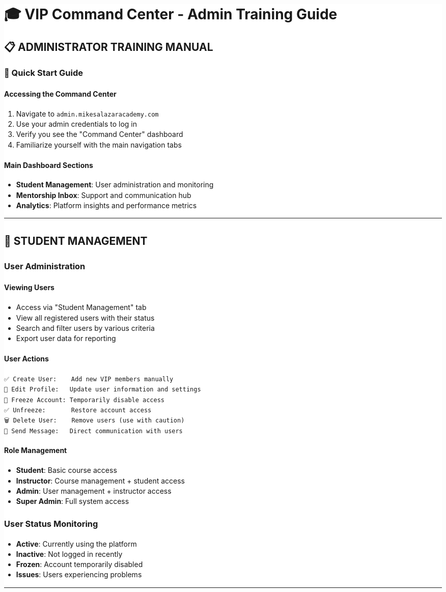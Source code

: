 # 🎓 VIP Command Center - Admin Training Guide

## **📋 ADMINISTRATOR TRAINING MANUAL**

### **🏁 Quick Start Guide**

#### **Accessing the Command Center**
1. Navigate to `admin.mikesalazaracademy.com`
2. Use your admin credentials to log in
3. Verify you see the "Command Center" dashboard
4. Familiarize yourself with the main navigation tabs

#### **Main Dashboard Sections**
- **Student Management**: User administration and monitoring
- **Mentorship Inbox**: Support and communication hub  
- **Analytics**: Platform insights and performance metrics

---

## **👥 STUDENT MANAGEMENT**

### **User Administration**

#### **Viewing Users**
- Access via "Student Management" tab
- View all registered users with their status
- Search and filter users by various criteria
- Export user data for reporting

#### **User Actions**
```
✅ Create User:    Add new VIP members manually
🔄 Edit Profile:   Update user information and settings
🚫 Freeze Account: Temporarily disable access
✅ Unfreeze:       Restore account access  
🗑️ Delete User:    Remove users (use with caution)
📧 Send Message:   Direct communication with users
```

#### **Role Management**
- **Student**: Basic course access
- **Instructor**: Course management + student access
- **Admin**: User management + instructor access
- **Super Admin**: Full system access

### **User Status Monitoring**
- **Active**: Currently using the platform
- **Inactive**: Not logged in recently
- **Frozen**: Account temporarily disabled
- **Issues**: Users experiencing problems

---